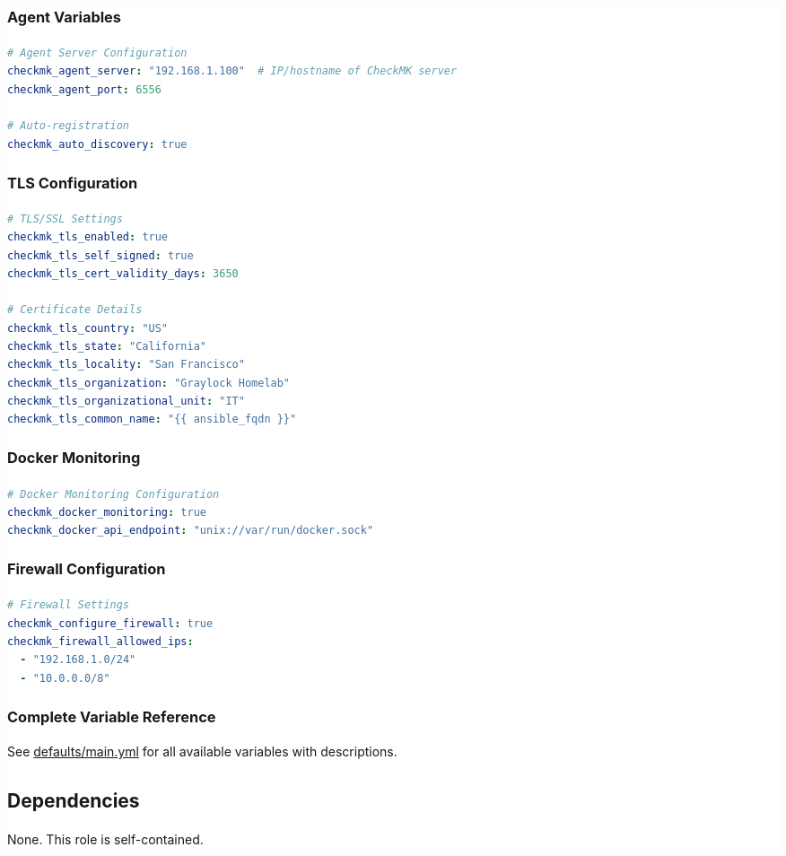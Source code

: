 ### Agent Variables

```yaml
# Agent Server Configuration
checkmk_agent_server: "192.168.1.100"  # IP/hostname of CheckMK server
checkmk_agent_port: 6556

# Auto-registration
checkmk_auto_discovery: true
```

### TLS Configuration

```yaml
# TLS/SSL Settings
checkmk_tls_enabled: true
checkmk_tls_self_signed: true
checkmk_tls_cert_validity_days: 3650

# Certificate Details
checkmk_tls_country: "US"
checkmk_tls_state: "California"
checkmk_tls_locality: "San Francisco"
checkmk_tls_organization: "Graylock Homelab"
checkmk_tls_organizational_unit: "IT"
checkmk_tls_common_name: "{{ ansible_fqdn }}"
```

### Docker Monitoring

```yaml
# Docker Monitoring Configuration
checkmk_docker_monitoring: true
checkmk_docker_api_endpoint: "unix://var/run/docker.sock"
```

### Firewall Configuration

```yaml
# Firewall Settings
checkmk_configure_firewall: true
checkmk_firewall_allowed_ips:
  - "192.168.1.0/24"
  - "10.0.0.0/8"
```

### Complete Variable Reference

See [defaults/main.yml](defaults/main.yml) for all available variables with descriptions.

## Dependencies

None. This role is self-contained.
